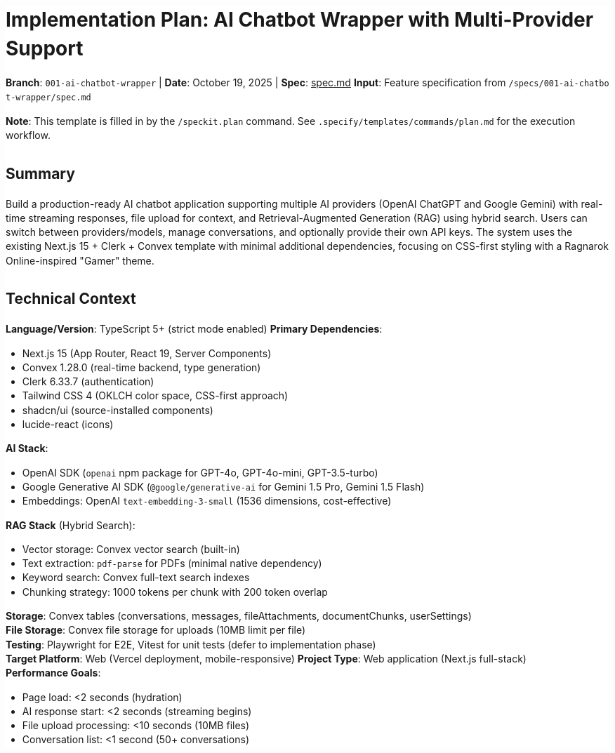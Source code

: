 # Implementation Plan: AI Chatbot Wrapper with Multi-Provider Support

**Branch**: `001-ai-chatbot-wrapper` | **Date**: October 19, 2025 | **Spec**: [spec.md](./spec.md)
**Input**: Feature specification from `/specs/001-ai-chatbot-wrapper/spec.md`

**Note**: This template is filled in by the `/speckit.plan` command. See `.specify/templates/commands/plan.md` for the execution workflow.

## Summary

Build a production-ready AI chatbot application supporting multiple AI providers (OpenAI ChatGPT and Google Gemini) with real-time streaming responses, file upload for context, and Retrieval-Augmented Generation (RAG) using hybrid search. Users can switch between providers/models, manage conversations, and optionally provide their own API keys. The system uses the existing Next.js 15 + Clerk + Convex template with minimal additional dependencies, focusing on CSS-first styling with a Ragnarok Online-inspired "Gamer" theme.

## Technical Context

**Language/Version**: TypeScript 5+ (strict mode enabled)
**Primary Dependencies**:

- Next.js 15 (App Router, React 19, Server Components)
- Convex 1.28.0 (real-time backend, type generation)
- Clerk 6.33.7 (authentication)
- Tailwind CSS 4 (OKLCH color space, CSS-first approach)
- shadcn/ui (source-installed components)
- lucide-react (icons)

**AI Stack**:

- OpenAI SDK (`openai` npm package for GPT-4o, GPT-4o-mini, GPT-3.5-turbo)
- Google Generative AI SDK (`@google/generative-ai` for Gemini 1.5 Pro, Gemini 1.5 Flash)
- Embeddings: OpenAI `text-embedding-3-small` (1536 dimensions, cost-effective)

**RAG Stack** (Hybrid Search):

- Vector storage: Convex vector search (built-in)
- Text extraction: `pdf-parse` for PDFs (minimal native dependency)
- Keyword search: Convex full-text search indexes
- Chunking strategy: 1000 tokens per chunk with 200 token overlap

**Storage**: Convex tables (conversations, messages, fileAttachments, documentChunks, userSettings)  
**File Storage**: Convex file storage for uploads (10MB limit per file)  
**Testing**: Playwright for E2E, Vitest for unit tests (defer to implementation phase)  
**Target Platform**: Web (Vercel deployment, mobile-responsive)
**Project Type**: Web application (Next.js full-stack)  
**Performance Goals**:

- Page load: <2 seconds (hydration)
- AI response start: <2 seconds (streaming begins)
- File upload processing: <10 seconds (10MB files)
- Conversation list: <1 second (50+ conversations)
